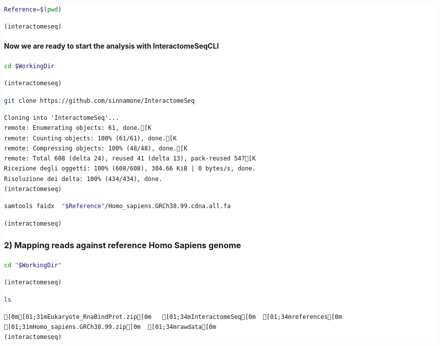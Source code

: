


```bash
Reference=$(pwd)
```

    (interactomeseq) 



#### Now we are ready to start the analysis with InteractomeSeqCLI


```bash
cd $WorkingDir
```

    (interactomeseq) 




```bash
git clone https://github.com/sinnamone/InteractomeSeq
```

    Cloning into 'InteractomeSeq'...
    remote: Enumerating objects: 61, done.[K
    remote: Counting objects: 100% (61/61), done.[K
    remote: Compressing objects: 100% (48/48), done.[K
    remote: Total 608 (delta 24), reused 41 (delta 13), pack-reused 547[K
    Ricezione degli oggetti: 100% (608/608), 304.66 KiB | 0 bytes/s, done.
    Risoluzione dei delta: 100% (434/434), done.
    (interactomeseq) 




```bash
samtools faidx  "$Reference"/Homo_sapiens.GRCh38.99.cdna.all.fa
```

    (interactomeseq) 



### 2) Mapping reads against reference Homo Sapiens genome


```bash
cd "$WorkingDir"
```

    (interactomeseq) 




```bash
ls 
```

    [0m[01;31mEukaryote_RnaBindProt.zip[0m   [01;34mInteractomeSeq[0m  [01;34mreferences[0m
    [01;31mHomo_sapiens.GRCh38.99.zip[0m  [01;34mrawdata[0m
    (interactomeseq) 
